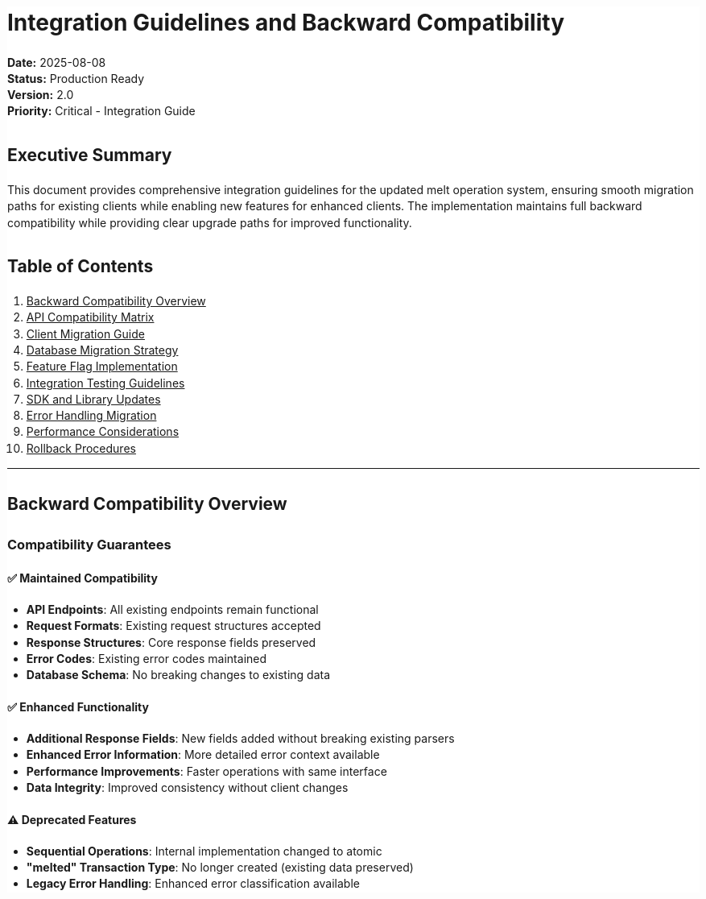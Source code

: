 # Integration Guidelines and Backward Compatibility

**Date:** 2025-08-08  
**Status:** Production Ready  
**Version:** 2.0  
**Priority:** Critical - Integration Guide

## Executive Summary

This document provides comprehensive integration guidelines for the updated melt operation system, ensuring smooth migration paths for existing clients while enabling new features for enhanced clients. The implementation maintains full backward compatibility while providing clear upgrade paths for improved functionality.

## Table of Contents

1. [Backward Compatibility Overview](#backward-compatibility-overview)
2. [API Compatibility Matrix](#api-compatibility-matrix)
3. [Client Migration Guide](#client-migration-guide)
4. [Database Migration Strategy](#database-migration-strategy)
5. [Feature Flag Implementation](#feature-flag-implementation)
6. [Integration Testing Guidelines](#integration-testing-guidelines)
7. [SDK and Library Updates](#sdk-and-library-updates)
8. [Error Handling Migration](#error-handling-migration)
9. [Performance Considerations](#performance-considerations)
10. [Rollback Procedures](#rollback-procedures)

---

## Backward Compatibility Overview

### Compatibility Guarantees

#### ✅ Maintained Compatibility
- **API Endpoints**: All existing endpoints remain functional
- **Request Formats**: Existing request structures accepted
- **Response Structures**: Core response fields preserved
- **Error Codes**: Existing error codes maintained
- **Database Schema**: No breaking changes to existing data

#### ✅ Enhanced Functionality
- **Additional Response Fields**: New fields added without breaking existing parsers
- **Enhanced Error Information**: More detailed error context available
- **Performance Improvements**: Faster operations with same interface
- **Data Integrity**: Improved consistency without client changes

#### ⚠️ Deprecated Features
- **Sequential Operations**: Internal implementation changed to atomic
- **"melted" Transaction Type**: No longer created (existing data preserved)
- **Legacy Error Handling**: Enhanced error classification available
